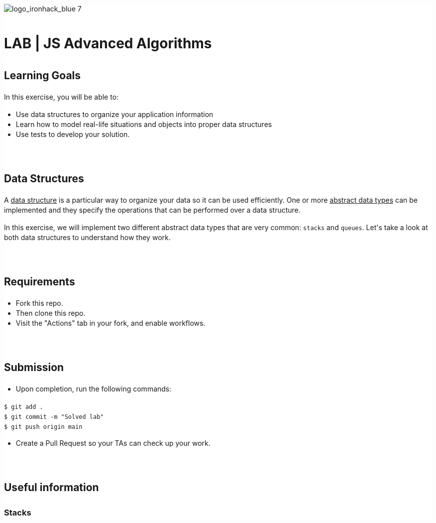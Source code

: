 ![logo_ironhack_blue 7](https://user-images.githubusercontent.com/23629340/40541063-a07a0a8a-601a-11e8-91b5-2f13e4e6b441.png)

# LAB | JS Advanced Algorithms

## Learning Goals

In this exercise, you will be able to:

- Use data structures to organize your application information
- Learn how to model real-life situations and objects into proper data structures
- Use tests to develop your solution.

<br>

## Data Structures

A [data structure](https://en.wikipedia.org/wiki/Data_structure) is a particular way to organize your data so it can be used efficiently. One or more [abstract data types](https://en.wikipedia.org/wiki/Abstract_data_type) can be implemented and they specify the operations that can be performed over a data structure.

In this exercise, we will implement two different abstract data types that are very common: `stacks` and `queues`. Let's take a look at both data structures to understand how they work.

<br>

## Requirements

- Fork this repo.
- Then clone this repo.
- Visit the "Actions" tab in your fork, and enable workflows.

<br>

## Submission

- Upon completion, run the following commands:

```shell
$ git add .
$ git commit -m "Solved lab"
$ git push origin main
```

- Create a Pull Request so your TAs can check up your work.

<br>

## Useful information

### Stacks
